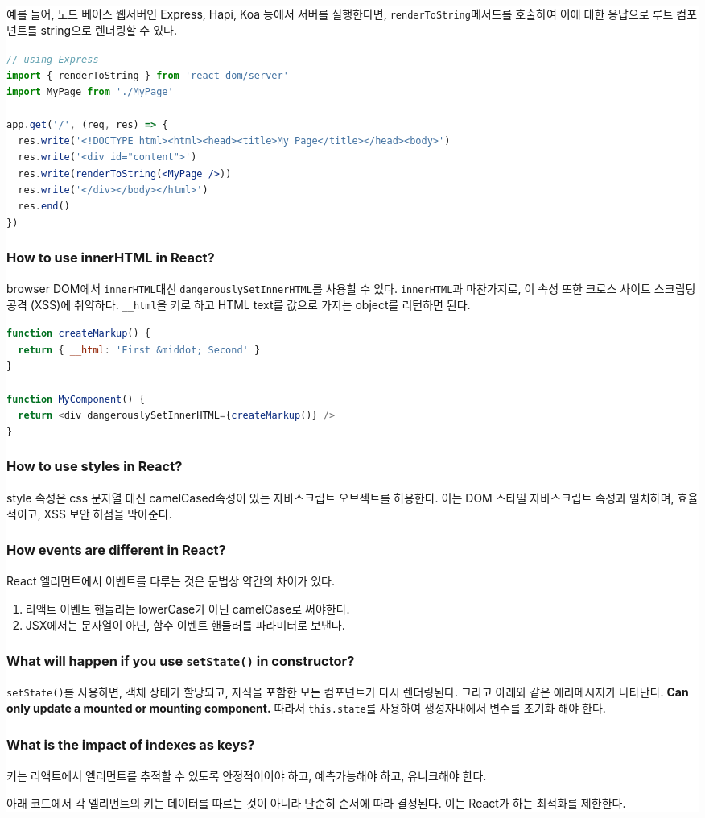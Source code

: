 예를 들어, 노드 베이스 웹서버인 Express, Hapi, Koa 등에서 서버를 실행한다면, `renderToString`메서드를 호출하여 이에 대한 응답으로 루트 컴포넌트를 string으로 렌더링할 수 있다.

```jsx
// using Express
import { renderToString } from 'react-dom/server'
import MyPage from './MyPage'

app.get('/', (req, res) => {
  res.write('<!DOCTYPE html><html><head><title>My Page</title></head><body>')
  res.write('<div id="content">')
  res.write(renderToString(<MyPage />))
  res.write('</div></body></html>')
  res.end()
})
```

### How to use innerHTML in React?

browser DOM에서 `innerHTML`대신 `dangerouslySetInnerHTML`를 사용할 수 있다. `innerHTML`과 마찬가지로, 이 속성 또한 크로스 사이트 스크립팅 공격 (XSS)에 취약하다. `__html`을 키로 하고 HTML text를 값으로 가지는 object를 리턴하면 된다.

```javascript
function createMarkup() {
  return { __html: 'First &middot; Second' }
}

function MyComponent() {
  return <div dangerouslySetInnerHTML={createMarkup()} />
}
```

### How to use styles in React?

style 속성은 css 문자열 대신 camelCased속성이 있는 자바스크립트 오브젝트를 허용한다. 이는 DOM 스타일 자바스크립트 속성과 일치하며, 효율적이고, XSS 보안 허점을 막아준다.

### How events are different in React?

React 엘리먼트에서 이벤트를 다루는 것은 문법상 약간의 차이가 있다.

1. 리액트 이벤트 핸들러는 lowerCase가 아닌 camelCase로 써야한다.
2. JSX에서는 문자열이 아닌, 함수 이벤트 핸들러를 파라미터로 보낸다.

### What will happen if you use `setState()` in constructor?

`setState()`를 사용하면, 객체 상태가 할당되고, 자식을 포함한 모든 컴포넌트가 다시 렌더링된다. 그리고 아래와 같은 에러메시지가 나타난다. **Can only update a mounted or mounting component.** 따라서 `this.state`를 사용하여 생성자내에서 변수를 초기화 해야 한다.

### What is the impact of indexes as keys?

키는 리액트에서 엘리먼트를 추적할 수 있도록 안정적이어야 하고, 예측가능해야 하고, 유니크해야 한다.

아래 코드에서 각 엘리먼트의 키는 데이터를 따르는 것이 아니라 단순히 순서에 따라 결정된다. 이는 React가 하는 최적화를 제한한다.

